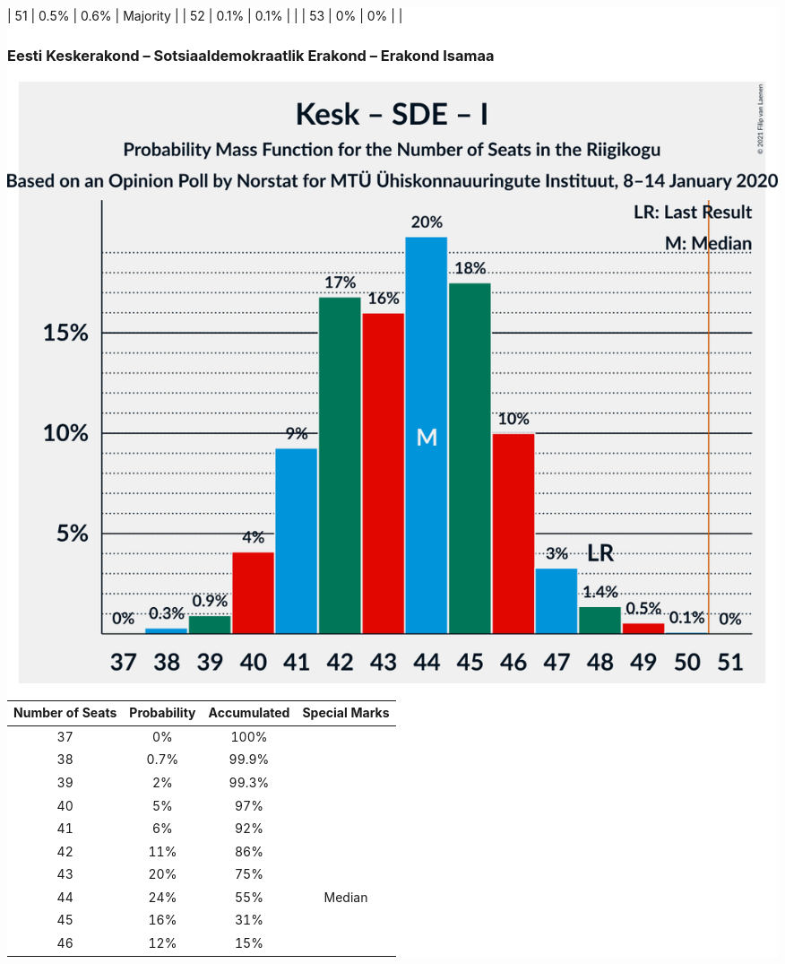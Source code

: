 | 51 | 0.5% | 0.6% | Majority |
| 52 | 0.1% | 0.1% |  |
| 53 | 0% | 0% |  |

### Eesti Keskerakond – Sotsiaaldemokraatlik Erakond – Erakond Isamaa

![Graph with seats probability mass function not yet produced](2020-01-14-Norstat-coalitions-seats-pmf-kesk–sde–i.png "Seats Probability Mass Function")

| Number of Seats | Probability | Accumulated | Special Marks |
|:---------------:|:-----------:|:-----------:|:-------------:|
| 37 | 0% | 100% |  |
| 38 | 0.7% | 99.9% |  |
| 39 | 2% | 99.3% |  |
| 40 | 5% | 97% |  |
| 41 | 6% | 92% |  |
| 42 | 11% | 86% |  |
| 43 | 20% | 75% |  |
| 44 | 24% | 55% | Median |
| 45 | 16% | 31% |  |
| 46 | 12% | 15% |  |